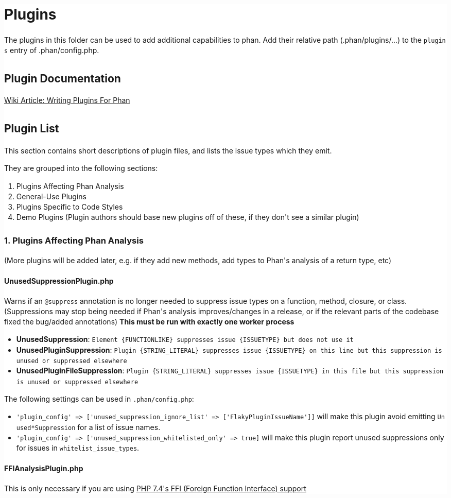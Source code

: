 Plugins
=======

The plugins in this folder can be used to add additional capabilities to phan.
Add their relative path (.phan/plugins/...) to the `plugins` entry of .phan/config.php.

Plugin Documentation
--------------------

[Wiki Article: Writing Plugins For Phan](https://github.com/phan/phan/wiki/Writing-Plugins-for-Phan)

Plugin List
-----------

This section contains short descriptions of plugin files, and lists the issue types which they emit.

They are grouped into the following sections:

1. Plugins Affecting Phan Analysis
2. General-Use Plugins
3. Plugins Specific to Code Styles
4. Demo Plugins (Plugin authors should base new plugins off of these, if they don't see a similar plugin)

### 1. Plugins Affecting Phan Analysis

(More plugins will be added later, e.g. if they add new methods, add types to Phan's analysis of a return type, etc)

#### UnusedSuppressionPlugin.php

Warns if an `@suppress` annotation is no longer needed to suppress issue types on a function, method, closure, or class.
(Suppressions may stop being needed if Phan's analysis improves/changes in a release,
or if the relevant parts of the codebase fixed the bug/added annotations)
**This must be run with exactly one worker process**

- **UnusedSuppression**: `Element {FUNCTIONLIKE} suppresses issue {ISSUETYPE} but does not use it`
- **UnusedPluginSuppression**: `Plugin {STRING_LITERAL} suppresses issue {ISSUETYPE} on this line but this suppression is unused or suppressed elsewhere`
- **UnusedPluginFileSuppression**: `Plugin {STRING_LITERAL} suppresses issue {ISSUETYPE} in this file but this suppression is unused or suppressed elsewhere`

The following settings can be used in `.phan/config.php`:
 - `'plugin_config' => ['unused_suppression_ignore_list' => ['FlakyPluginIssueName']]` will make this plugin avoid emitting `Unused*Suppression` for a list of issue names.
 - `'plugin_config' => ['unused_suppression_whitelisted_only' => true]` will make this plugin report unused suppressions only for issues in `whitelist_issue_types`.

#### FFIAnalysisPlugin.php

This is only necessary if you are using [PHP 7.4's FFI (Foreign Function Interface) support](https://wiki.php.net/rfc/ffi)
